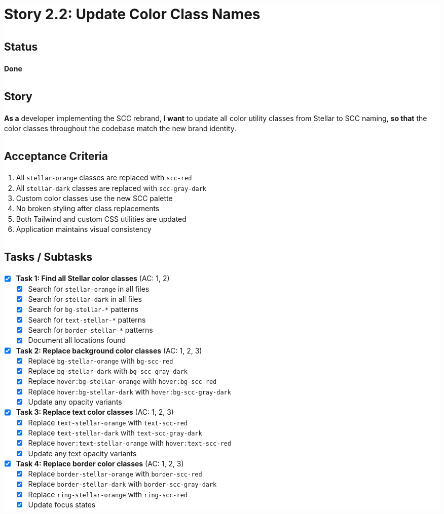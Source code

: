 # Story 2.2: Update Color Class Names



## Status
**Done**

## Story

**As a** developer implementing the SCC rebrand,
**I want** to update all color utility classes from Stellar to SCC naming,
**so that** the color classes throughout the codebase match the new brand identity.

## Acceptance Criteria

1. All `stellar-orange` classes are replaced with `scc-red`
2. All `stellar-dark` classes are replaced with `scc-gray-dark`
3. Custom color classes use the new SCC palette
4. No broken styling after class replacements
5. Both Tailwind and custom CSS utilities are updated
6. Application maintains visual consistency

## Tasks / Subtasks

- [x] **Task 1: Find all Stellar color classes** (AC: 1, 2)
  - [x] Search for `stellar-orange` in all files
  - [x] Search for `stellar-dark` in all files
  - [x] Search for `bg-stellar-*` patterns
  - [x] Search for `text-stellar-*` patterns
  - [x] Search for `border-stellar-*` patterns
  - [x] Document all locations found

- [x] **Task 2: Replace background color classes** (AC: 1, 2, 3)
  - [x] Replace `bg-stellar-orange` with `bg-scc-red`
  - [x] Replace `bg-stellar-dark` with `bg-scc-gray-dark`
  - [x] Replace `hover:bg-stellar-orange` with `hover:bg-scc-red`
  - [x] Replace `hover:bg-stellar-dark` with `hover:bg-scc-gray-dark`
  - [x] Update any opacity variants

- [x] **Task 3: Replace text color classes** (AC: 1, 2, 3)
  - [x] Replace `text-stellar-orange` with `text-scc-red`
  - [x] Replace `text-stellar-dark` with `text-scc-gray-dark`
  - [x] Replace `hover:text-stellar-orange` with `hover:text-scc-red`
  - [x] Update any text opacity variants

- [x] **Task 4: Replace border color classes** (AC: 1, 2, 3)
  - [x] Replace `border-stellar-orange` with `border-scc-red`
  - [x] Replace `border-stellar-dark` with `border-scc-gray-dark`
  - [x] Replace `ring-stellar-orange` with `ring-scc-red`
  - [x] Update focus states
